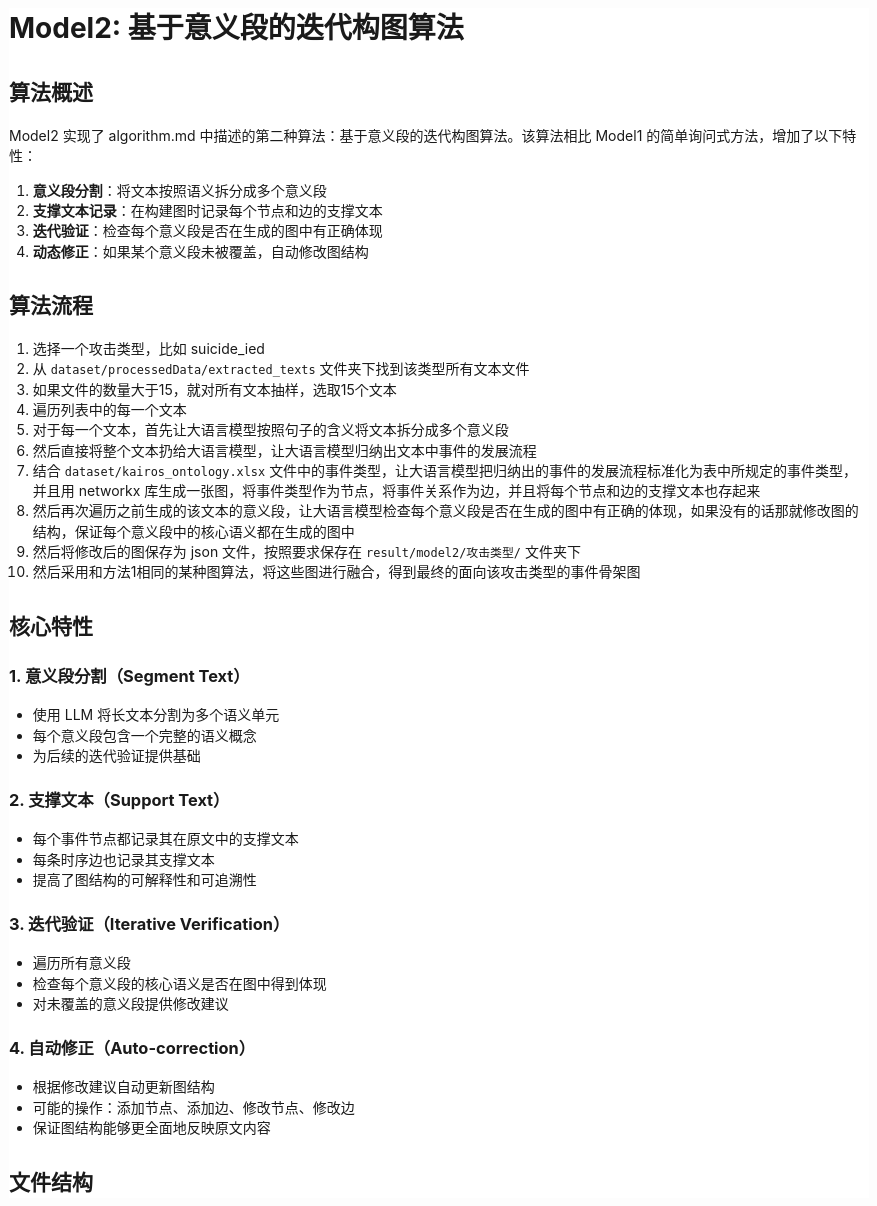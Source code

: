 # Model2: 基于意义段的迭代构图算法

## 算法概述

Model2 实现了 algorithm.md 中描述的第二种算法：基于意义段的迭代构图算法。该算法相比 Model1 的简单询问式方法，增加了以下特性：

1. **意义段分割**：将文本按照语义拆分成多个意义段
2. **支撑文本记录**：在构建图时记录每个节点和边的支撑文本
3. **迭代验证**：检查每个意义段是否在生成的图中有正确体现
4. **动态修正**：如果某个意义段未被覆盖，自动修改图结构

## 算法流程

1. 选择一个攻击类型，比如 suicide_ied
2. 从 `dataset/processedData/extracted_texts` 文件夹下找到该类型所有文本文件
3. 如果文件的数量大于15，就对所有文本抽样，选取15个文本
4. 遍历列表中的每一个文本
5. 对于每一个文本，首先让大语言模型按照句子的含义将文本拆分成多个意义段
6. 然后直接将整个文本扔给大语言模型，让大语言模型归纳出文本中事件的发展流程
7. 结合 `dataset/kairos_ontology.xlsx` 文件中的事件类型，让大语言模型把归纳出的事件的发展流程标准化为表中所规定的事件类型，并且用 networkx 库生成一张图，将事件类型作为节点，将事件关系作为边，并且将每个节点和边的支撑文本也存起来
8. 然后再次遍历之前生成的该文本的意义段，让大语言模型检查每个意义段是否在生成的图中有正确的体现，如果没有的话那就修改图的结构，保证每个意义段中的核心语义都在生成的图中
9. 然后将修改后的图保存为 json 文件，按照要求保存在 `result/model2/攻击类型/` 文件夹下
10. 然后采用和方法1相同的某种图算法，将这些图进行融合，得到最终的面向该攻击类型的事件骨架图

## 核心特性

### 1. 意义段分割（Segment Text）
- 使用 LLM 将长文本分割为多个语义单元
- 每个意义段包含一个完整的语义概念
- 为后续的迭代验证提供基础

### 2. 支撑文本（Support Text）
- 每个事件节点都记录其在原文中的支撑文本
- 每条时序边也记录其支撑文本
- 提高了图结构的可解释性和可追溯性

### 3. 迭代验证（Iterative Verification）
- 遍历所有意义段
- 检查每个意义段的核心语义是否在图中得到体现
- 对未覆盖的意义段提供修改建议

### 4. 自动修正（Auto-correction）
- 根据修改建议自动更新图结构
- 可能的操作：添加节点、添加边、修改节点、修改边
- 保证图结构能够更全面地反映原文内容

## 文件结构
